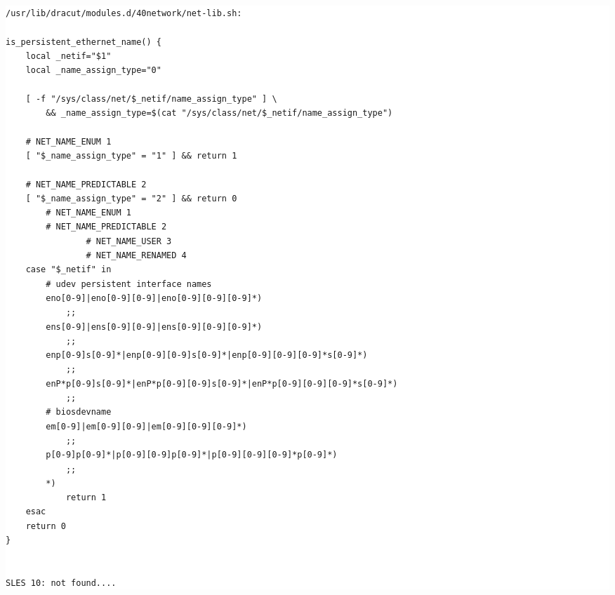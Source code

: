     /usr/lib/dracut/modules.d/40network/net-lib.sh:

    is_persistent_ethernet_name() {
        local _netif="$1"
        local _name_assign_type="0"

        [ -f "/sys/class/net/$_netif/name_assign_type" ] \
            && _name_assign_type=$(cat "/sys/class/net/$_netif/name_assign_type")

        # NET_NAME_ENUM 1
        [ "$_name_assign_type" = "1" ] && return 1

        # NET_NAME_PREDICTABLE 2
        [ "$_name_assign_type" = "2" ] && return 0
            # NET_NAME_ENUM 1
            # NET_NAME_PREDICTABLE 2
                    # NET_NAME_USER 3
                    # NET_NAME_RENAMED 4
        case "$_netif" in
            # udev persistent interface names
            eno[0-9]|eno[0-9][0-9]|eno[0-9][0-9][0-9]*)
                ;;
            ens[0-9]|ens[0-9][0-9]|ens[0-9][0-9][0-9]*)
                ;;
            enp[0-9]s[0-9]*|enp[0-9][0-9]s[0-9]*|enp[0-9][0-9][0-9]*s[0-9]*)
                ;;
            enP*p[0-9]s[0-9]*|enP*p[0-9][0-9]s[0-9]*|enP*p[0-9][0-9][0-9]*s[0-9]*)
                ;;
            # biosdevname
            em[0-9]|em[0-9][0-9]|em[0-9][0-9][0-9]*)
                ;;
            p[0-9]p[0-9]*|p[0-9][0-9]p[0-9]*|p[0-9][0-9][0-9]*p[0-9]*)
                ;;
            *)
                return 1
        esac
        return 0
    }


    SLES 10: not found....

